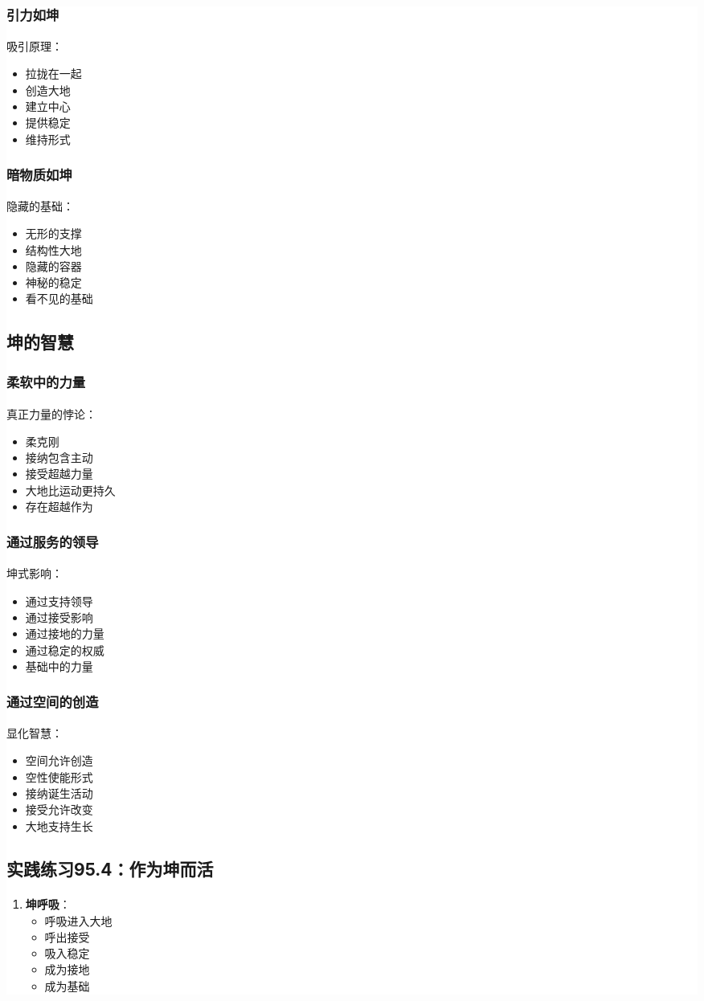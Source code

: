 ### **引力如坤**
吸引原理：
- 拉拢在一起
- 创造大地
- 建立中心
- 提供稳定
- 维持形式

### **暗物质如坤**
隐藏的基础：
- 无形的支撑
- 结构性大地
- 隐藏的容器
- 神秘的稳定
- 看不见的基础

## 坤的智慧

### **柔软中的力量**
真正力量的悖论：
- 柔克刚
- 接纳包含主动
- 接受超越力量
- 大地比运动更持久
- 存在超越作为

### **通过服务的领导**
坤式影响：
- 通过支持领导
- 通过接受影响
- 通过接地的力量
- 通过稳定的权威
- 基础中的力量

### **通过空间的创造**
显化智慧：
- 空间允许创造
- 空性使能形式
- 接纳诞生活动
- 接受允许改变
- 大地支持生长

## 实践练习95.4：作为坤而活

1. **坤呼吸**：
   - 呼吸进入大地
   - 呼出接受
   - 吸入稳定
   - 成为接地
   - 成为基础
